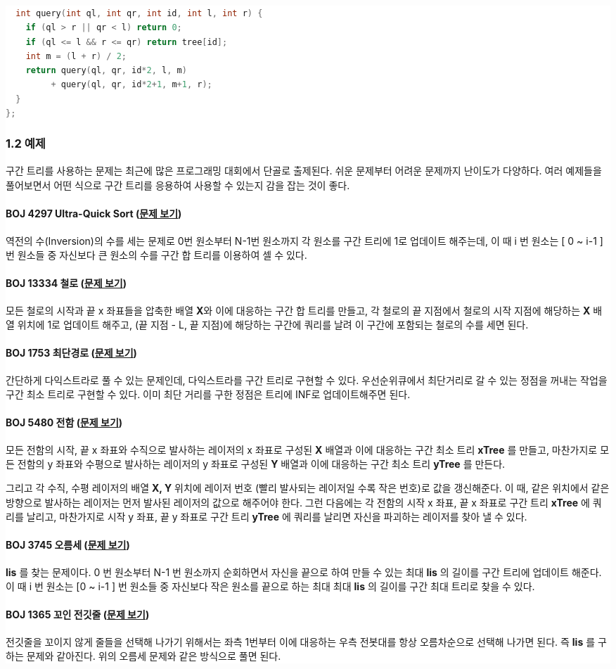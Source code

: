 ```c++
  int query(int ql, int qr, int id, int l, int r) {
    if (ql > r || qr < l) return 0;
    if (ql <= l && r <= qr) return tree[id];
    int m = (l + r) / 2;
    return query(ql, qr, id*2, l, m)
         + query(ql, qr, id*2+1, m+1, r);
  }
};
```



### 1.2 예제

구간 트리를 사용하는 문제는 최근에 많은 프로그래밍 대회에서 단골로 출제된다. 쉬운 문제부터 어려운 문제까지 난이도가 다양하다. 여러 예제들을 풀어보면서 어떤 식으로 구간 트리를 응용하여 사용할 수 있는지 감을 잡는 것이 좋다.

#### BOJ 4297 Ultra-Quick Sort ([문제 보기](https://www.acmicpc.net/problem/4297))

역전의 수(Inversion)의 수를 세는 문제로  0번 원소부터 N-1번 원소까지 각 원소를 구간 트리에 1로 업데이트 해주는데, 이 때 i 번 원소는 [ 0 ~ i-1 ] 번 원소들 중 자신보다 큰 원소의 수를 구간 합 트리를 이용하여  셀 수 있다.

#### BOJ 13334 철로 ([문제 보기](https://www.acmicpc.net/problem/13334))

모든 철로의 시작과 끝 x 좌표들을 압축한 배열  **X**와 이에 대응하는 구간 합 트리를 만들고, 각 철로의 끝 지점에서 철로의 시작 지점에 해당하는 **X** 배열 위치에 1로 업데이트 해주고, (끝 지점 - L, 끝 지점)에 해당하는 구간에 쿼리를 날려 이 구간에 포함되는 철로의 수를 세면 된다.

#### BOJ 1753 최단경로 ([문제 보기](https://www.acmicpc.net/problem/1753))

간단하게 다익스트라로 풀 수 있는 문제인데, 다익스트라를 구간 트리로 구현할 수 있다. 우선순위큐에서 최단거리로 갈 수 있는 정점을 꺼내는 작업을 구간 최소 트리로 구현할 수 있다. 이미 최단 거리를 구한 정점은 트리에 INF로 업데이트해주면 된다.

#### BOJ 5480 전함 ([문제 보기](https://www.acmicpc.net/problem/5480))

모든 전함의 시작, 끝 x 좌표와 수직으로 발사하는 레이저의 x 좌표로 구성된 **X** 배열과 이에 대응하는 구간 최소 트리 **xTree** 를 만들고,  마찬가지로 모든 전함의 y 좌표와 수평으로 발사하는 레이저의 y 좌표로 구성된 **Y** 배열과 이에 대응하는 구간 최소 트리 **yTree** 를 만든다. 

그리고 각 수직, 수평 레이저의 배열 **X, Y** 위치에 레이저 번호 (빨리 발사되는 레이저일 수록 작은 번호)로 값을 갱신해준다. 이 때, 같은 위치에서 같은 방향으로 발사하는 레이저는 먼저 발사된 레이저의 값으로 해주어야 한다. 그런 다음에는 각 전함의 시작 x 좌표, 끝 x 좌표로 구간 트리  **xTree** 에 쿼리를 날리고, 마찬가지로 시작 y 좌표, 끝 y 좌표로 구간 트리 **yTree** 에 쿼리를 날리면 자신을 파괴하는 레이저를 찾아 낼 수 있다.

#### BOJ 3745 오름세 ([문제 보기](https://www.acmicpc.net/problem/3745))

**lis** 를 찾는 문제이다. 0 번 원소부터 N-1 번 원소까지 순회하면서 자신을 끝으로 하여 만들 수 있는 최대 **lis** 의 길이를 구간 트리에 업데이트 해준다. 이 때 i 번 원소는 [0 ~ i-1 ] 번 원소들 중 자신보다 작은 원소를 끝으로 하는 최대  최대  **lis** 의 길이를 구간 최대 트리로 찾을 수 있다.

#### BOJ 1365 꼬인 전깃줄 ([문제 보기](https://www.acmicpc.net/problem/1365))

전깃줄을 꼬이지 않게 줄들을 선택해 나가기 위해서는 좌측 1번부터 이에 대응하는 우측 전봇대를 항상 오름차순으로 선택해 나가면 된다. 즉 **lis** 를 구하는 문제와 같아진다. 위의 오름세 문제와 같은 방식으로 풀면 된다.
